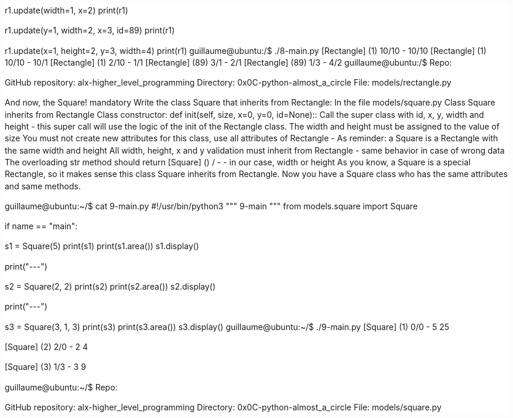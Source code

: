 r1.update(width=1, x=2)
print(r1)

r1.update(y=1, width=2, x=3, id=89)
print(r1)

r1.update(x=1, height=2, y=3, width=4)
print(r1)
guillaume@ubuntu:/$ ./8-main.py [Rectangle] (1) 10/10 - 10/10 [Rectangle] (1) 10/10 - 10/1 [Rectangle] (1) 2/10 - 1/1 [Rectangle] (89) 3/1 - 2/1 [Rectangle] (89) 1/3 - 4/2 guillaume@ubuntu:/$ Repo:

GitHub repository: alx-higher_level_programming Directory: 0x0C-python-almost_a_circle File: models/rectangle.py

And now, the Square! mandatory Write the class Square that inherits from Rectangle:
In the file models/square.py Class Square inherits from Rectangle Class constructor: def init(self, size, x=0, y=0, id=None):: Call the super class with id, x, y, width and height - this super call will use the logic of the init of the Rectangle class. The width and height must be assigned to the value of size You must not create new attributes for this class, use all attributes of Rectangle - As reminder: a Square is a Rectangle with the same width and height All width, height, x and y validation must inherit from Rectangle - same behavior in case of wrong data The overloading str method should return [Square] () / - - in our case, width or height As you know, a Square is a special Rectangle, so it makes sense this class Square inherits from Rectangle. Now you have a Square class who has the same attributes and same methods.

guillaume@ubuntu:~/$ cat 9-main.py #!/usr/bin/python3 """ 9-main """ from models.square import Square

if name == "main":

s1 = Square(5)
print(s1)
print(s1.area())
s1.display()

print("---")

s2 = Square(2, 2)
print(s2)
print(s2.area())
s2.display()

print("---")

s3 = Square(3, 1, 3)
print(s3)
print(s3.area())
s3.display()
guillaume@ubuntu:~/$ ./9-main.py [Square] (1) 0/0 - 5 25

[Square] (2) 2/0 - 2 4

[Square] (3) 1/3 - 3 9

guillaume@ubuntu:~/$ Repo:

GitHub repository: alx-higher_level_programming Directory: 0x0C-python-almost_a_circle File: models/square.py
